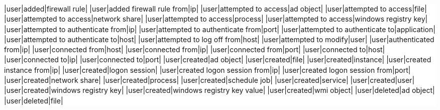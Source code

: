 |user|added|firewall rule|
|user|added firewall rule from|ip|
|user|attempted to access|ad object|
|user|attempted to access|file|
|user|attempted to access|network share|
|user|attempted to access|process|
|user|attempted to access|windows registry key|
|user|attempted to authenticate from|ip|
|user|attempted to authenticate from|port|
|user|attempted to authenticate to|application|
|user|attempted to authenticate to|host|
|user|attempted to log off from|host|
|user|attempted to modify|user|
|user|authenticated from|ip|
|user|connected from|host|
|user|connected from|ip|
|user|connected from|port|
|user|connected to|host|
|user|connected to|ip|
|user|connected to|port|
|user|created|ad object|
|user|created|file|
|user|created|instance|
|user|created instance from|ip|
|user|created|logon session|
|user|created logon session from|ip|
|user|created logon session from|port|
|user|created|network share|
|user|created|process|
|user|created|schedule job|
|user|created|service|
|user|created|user|
|user|created|windows registry key|
|user|created|windows registry key value|
|user|created|wmi object|
|user|deleted|ad object|
|user|deleted|file|